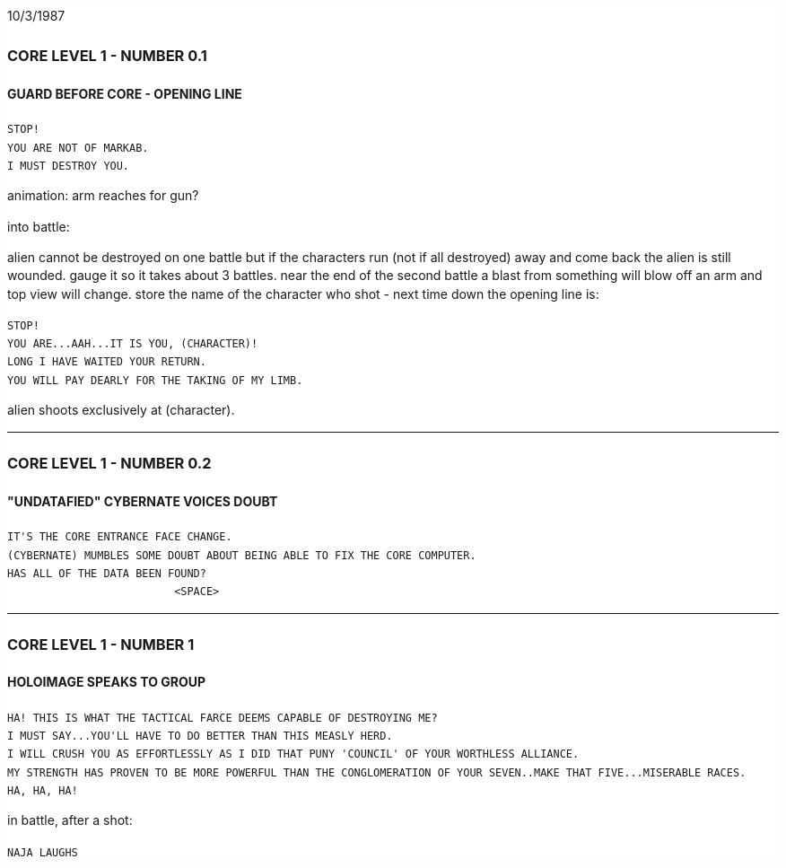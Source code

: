 10/3/1987

### CORE LEVEL 1 - NUMBER 0.1
#### GUARD BEFORE CORE - OPENING LINE
```
STOP!
YOU ARE NOT OF MARKAB.
I MUST DESTROY YOU.
```
animation: arm reaches for gun?

into battle:

alien cannot be destroyed on one battle but if the characters run (not if all destroyed) away and come back the alien is still wounded. gauge it so it takes about 3 battles.  near the end of the second battle a blast from something will blow off an arm and top view will change.  store the name of the character who shot - next time down the opening line is:

```
STOP!
YOU ARE...AAH...IT IS YOU, (CHARACTER)!
LONG I HAVE WAITED YOUR RETURN.
YOU WILL PAY DEARLY FOR THE TAKING OF MY LIMB.
```

alien shoots exclusively at (character).

-----------------------------------------------------------------------------
### CORE LEVEL 1 - NUMBER 0.2
#### "UNDATAFIED" CYBERNATE VOICES DOUBT

```
IT'S THE CORE ENTRANCE FACE CHANGE.
(CYBERNATE) MUMBLES SOME DOUBT ABOUT BEING ABLE TO FIX THE CORE COMPUTER.
HAS ALL OF THE DATA BEEN FOUND?
                          <SPACE>
```

-----------------------------------------------------------------------------
### CORE LEVEL 1 - NUMBER 1
#### HOLOIMAGE SPEAKS TO GROUP

```
HA! THIS IS WHAT THE TACTICAL FARCE DEEMS CAPABLE OF DESTROYING ME?
I MUST SAY...YOU'LL HAVE TO DO BETTER THAN THIS MEASLY HERD.
I WILL CRUSH YOU AS EFFORTLESSLY AS I DID THAT PUNY 'COUNCIL' OF YOUR WORTHLESS ALLIANCE.
MY STRENGTH HAS PROVEN TO BE MORE POWERFUL THAN THE CONGLOMERATION OF YOUR SEVEN..MAKE THAT FIVE...MISERABLE RACES.
HA, HA, HA!
```

in battle, after a shot:

```
NAJA LAUGHS
```
